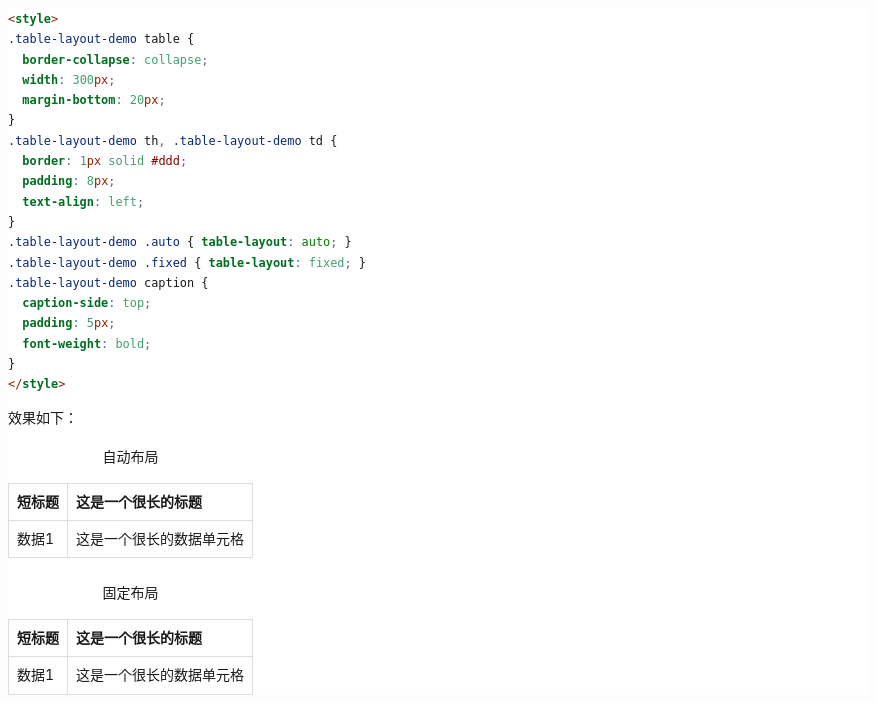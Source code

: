 ```html
<style>
.table-layout-demo table {
  border-collapse: collapse;
  width: 300px;
  margin-bottom: 20px;
}
.table-layout-demo th, .table-layout-demo td {
  border: 1px solid #ddd;
  padding: 8px;
  text-align: left;
}
.table-layout-demo .auto { table-layout: auto; }
.table-layout-demo .fixed { table-layout: fixed; }
.table-layout-demo caption {
  caption-side: top;
  padding: 5px;
  font-weight: bold;
}
</style>
```

效果如下：

<div class="table-layout-demo">
  <table class="auto">
    <caption>自动布局</caption>
    <tr>
      <th>短标题</th>
      <th>这是一个很长的标题</th>
    </tr>
    <tr>
      <td>数据1</td>
      <td>这是一个很长的数据单元格</td>
    </tr>
  </table>
  
  <table class="fixed">
    <caption>固定布局</caption>
    <tr>
      <th>短标题</th>
      <th>这是一个很长的标题</th>
    </tr>
    <tr>
      <td>数据1</td>
      <td>这是一个很长的数据单元格</td>
    </tr>
  </table>
</div>

<style>
.table-layout-demo table {
  border-collapse: collapse;
  width: 300px;
  margin-bottom: 20px;
}
.table-layout-demo th, .table-layout-demo td {
  border: 1px solid #ddd;
  padding: 8px;
  text-align: left;
}
.table-layout-demo .auto { table-layout: auto; }
.table-layout-demo .fixed { table-layout: fixed; }
.table-layout-demo caption {
  caption-side: top;
  padding: 5px;